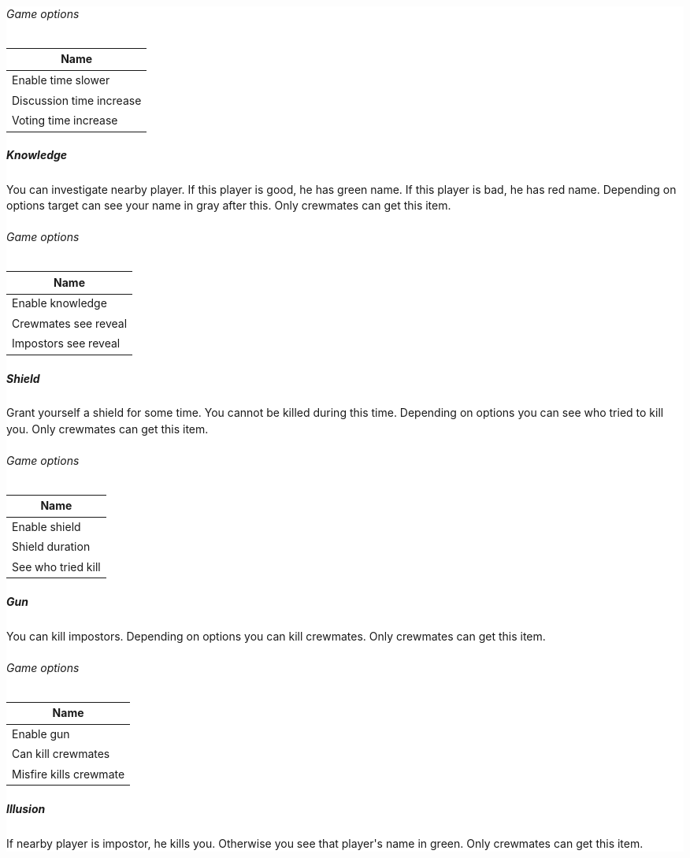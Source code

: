 ###### Game options
| Name                     |
| ------------------------ |
| Enable time slower       |
| Discussion time increase |
| Voting time increase     |


##### Knowledge
You can investigate nearby player. If this player is good, he has green name. If this player is bad, he has red name. Depending on options target can see your name in gray after this. Only crewmates can get this item.

###### Game options
| Name                 |
| -------------------- |
| Enable knowledge     |
| Crewmates see reveal |
| Impostors see reveal |

##### Shield
Grant yourself a shield for some time. You cannot be killed during this time. Depending on options you can see who tried to kill you. Only crewmates can get this item.

###### Game options
| Name               |
| ------------------ |
| Enable shield      |
| Shield duration    |
| See who tried kill |

##### Gun
You can kill impostors. Depending on options you can kill crewmates. Only crewmates can get this item.

###### Game options
| Name                   |
| ---------------------- |
| Enable gun             |
| Can kill crewmates     |
| Misfire kills crewmate |

##### Illusion
If nearby player is impostor, he kills you. Otherwise you see that player's name in green. Only crewmates can get this item.
